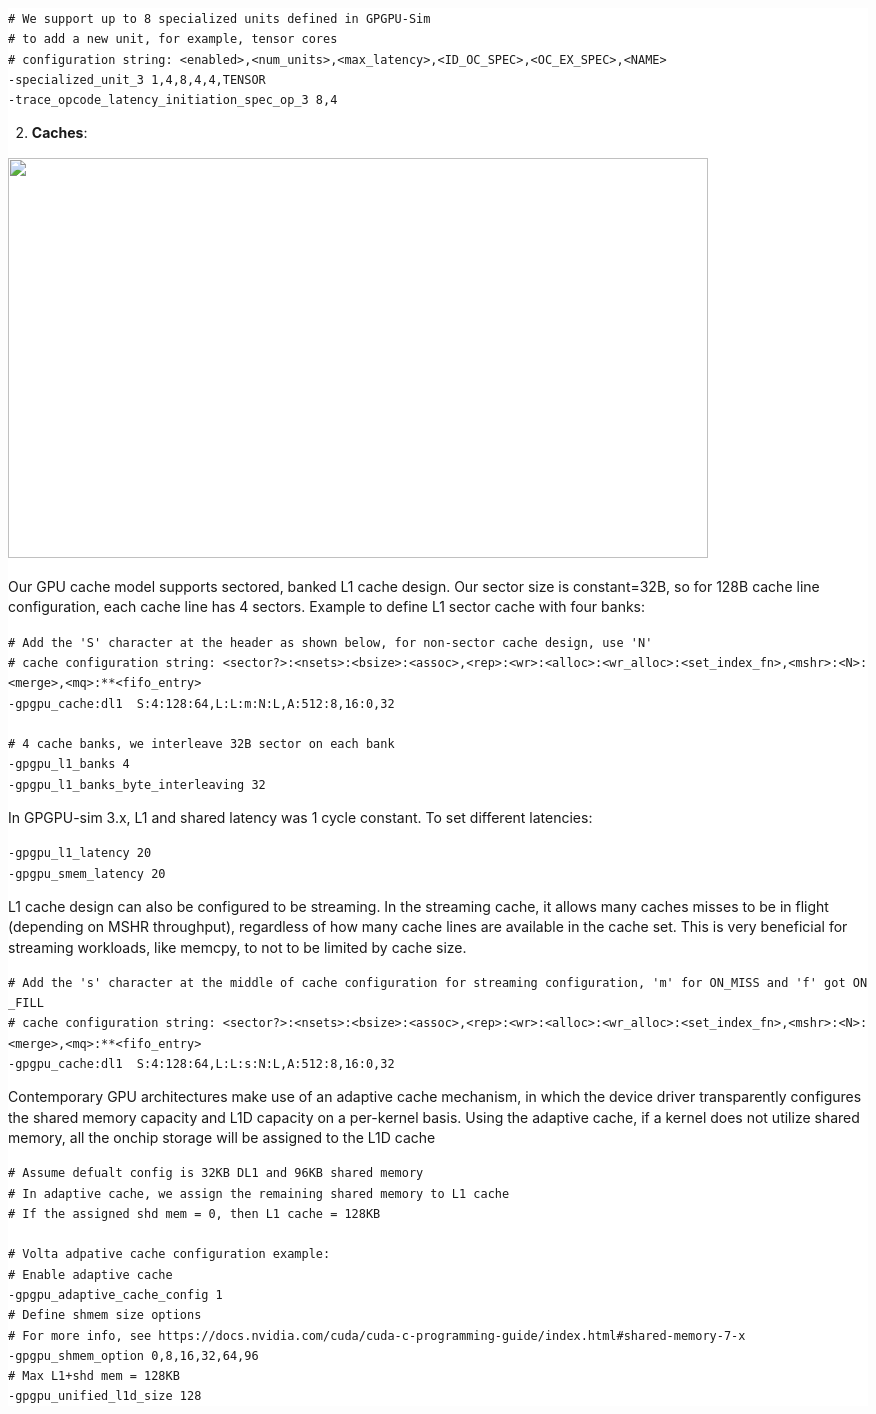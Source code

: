 ```
# We support up to 8 specialized units defined in GPGPU-Sim
# to add a new unit, for example, tensor cores
# configuration string: <enabled>,<num_units>,<max_latency>,<ID_OC_SPEC>,<OC_EX_SPEC>,<NAME>
-specialized_unit_3 1,4,8,4,4,TENSOR
-trace_opcode_latency_initiation_spec_op_3 8,4
```

2. **Caches**: 

<img src="https://accel-sim.github.io/assets/img/memory.png" width="700" height="400">

Our GPU cache model supports sectored, banked L1 cache design. Our sector size is constant=32B, so for 128B cache line configuration, each cache line has 4 sectors. Example to define L1 sector cache with four banks: 
```
# Add the 'S' character at the header as shown below, for non-sector cache design, use 'N'
# cache configuration string: <sector?>:<nsets>:<bsize>:<assoc>,<rep>:<wr>:<alloc>:<wr_alloc>:<set_index_fn>,<mshr>:<N>:<merge>,<mq>:**<fifo_entry>
-gpgpu_cache:dl1  S:4:128:64,L:L:m:N:L,A:512:8,16:0,32

# 4 cache banks, we interleave 32B sector on each bank
-gpgpu_l1_banks 4
-gpgpu_l1_banks_byte_interleaving 32
```
In GPGPU-sim 3.x, L1 and shared latency was 1 cycle constant. To set different latencies:
```
-gpgpu_l1_latency 20
-gpgpu_smem_latency 20
```
L1 cache design can also be configured to be streaming. In the streaming cache, it allows many caches misses to be in flight (depending on MSHR throughput), regardless of how many cache lines are available in the cache set. This is very beneficial for streaming workloads, like memcpy, to not to be limited by cache size.
```
# Add the 's' character at the middle of cache configuration for streaming configuration, 'm' for ON_MISS and 'f' got ON_FILL
# cache configuration string: <sector?>:<nsets>:<bsize>:<assoc>,<rep>:<wr>:<alloc>:<wr_alloc>:<set_index_fn>,<mshr>:<N>:<merge>,<mq>:**<fifo_entry>
-gpgpu_cache:dl1  S:4:128:64,L:L:s:N:L,A:512:8,16:0,32
```
Contemporary GPU architectures make use of an adaptive cache mechanism, in which the device driver transparently configures the shared memory capacity
and L1D capacity on a per-kernel basis. Using the adaptive cache, if a kernel does not utilize shared memory, all the onchip storage will be assigned to the L1D cache
```
# Assume defualt config is 32KB DL1 and 96KB shared memory
# In adaptive cache, we assign the remaining shared memory to L1 cache 
# If the assigned shd mem = 0, then L1 cache = 128KB

# Volta adpative cache configuration example:
# Enable adaptive cache
-gpgpu_adaptive_cache_config 1
# Define shmem size options
# For more info, see https://docs.nvidia.com/cuda/cuda-c-programming-guide/index.html#shared-memory-7-x 
-gpgpu_shmem_option 0,8,16,32,64,96
# Max L1+shd mem = 128KB
-gpgpu_unified_l1d_size 128
```